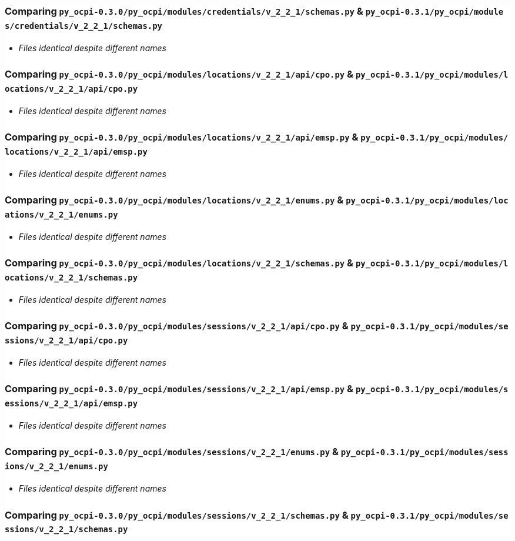 ### Comparing `py_ocpi-0.3.0/py_ocpi/modules/credentials/v_2_2_1/schemas.py` & `py_ocpi-0.3.1/py_ocpi/modules/credentials/v_2_2_1/schemas.py`

 * *Files identical despite different names*

### Comparing `py_ocpi-0.3.0/py_ocpi/modules/locations/v_2_2_1/api/cpo.py` & `py_ocpi-0.3.1/py_ocpi/modules/locations/v_2_2_1/api/cpo.py`

 * *Files identical despite different names*

### Comparing `py_ocpi-0.3.0/py_ocpi/modules/locations/v_2_2_1/api/emsp.py` & `py_ocpi-0.3.1/py_ocpi/modules/locations/v_2_2_1/api/emsp.py`

 * *Files identical despite different names*

### Comparing `py_ocpi-0.3.0/py_ocpi/modules/locations/v_2_2_1/enums.py` & `py_ocpi-0.3.1/py_ocpi/modules/locations/v_2_2_1/enums.py`

 * *Files identical despite different names*

### Comparing `py_ocpi-0.3.0/py_ocpi/modules/locations/v_2_2_1/schemas.py` & `py_ocpi-0.3.1/py_ocpi/modules/locations/v_2_2_1/schemas.py`

 * *Files identical despite different names*

### Comparing `py_ocpi-0.3.0/py_ocpi/modules/sessions/v_2_2_1/api/cpo.py` & `py_ocpi-0.3.1/py_ocpi/modules/sessions/v_2_2_1/api/cpo.py`

 * *Files identical despite different names*

### Comparing `py_ocpi-0.3.0/py_ocpi/modules/sessions/v_2_2_1/api/emsp.py` & `py_ocpi-0.3.1/py_ocpi/modules/sessions/v_2_2_1/api/emsp.py`

 * *Files identical despite different names*

### Comparing `py_ocpi-0.3.0/py_ocpi/modules/sessions/v_2_2_1/enums.py` & `py_ocpi-0.3.1/py_ocpi/modules/sessions/v_2_2_1/enums.py`

 * *Files identical despite different names*

### Comparing `py_ocpi-0.3.0/py_ocpi/modules/sessions/v_2_2_1/schemas.py` & `py_ocpi-0.3.1/py_ocpi/modules/sessions/v_2_2_1/schemas.py`
